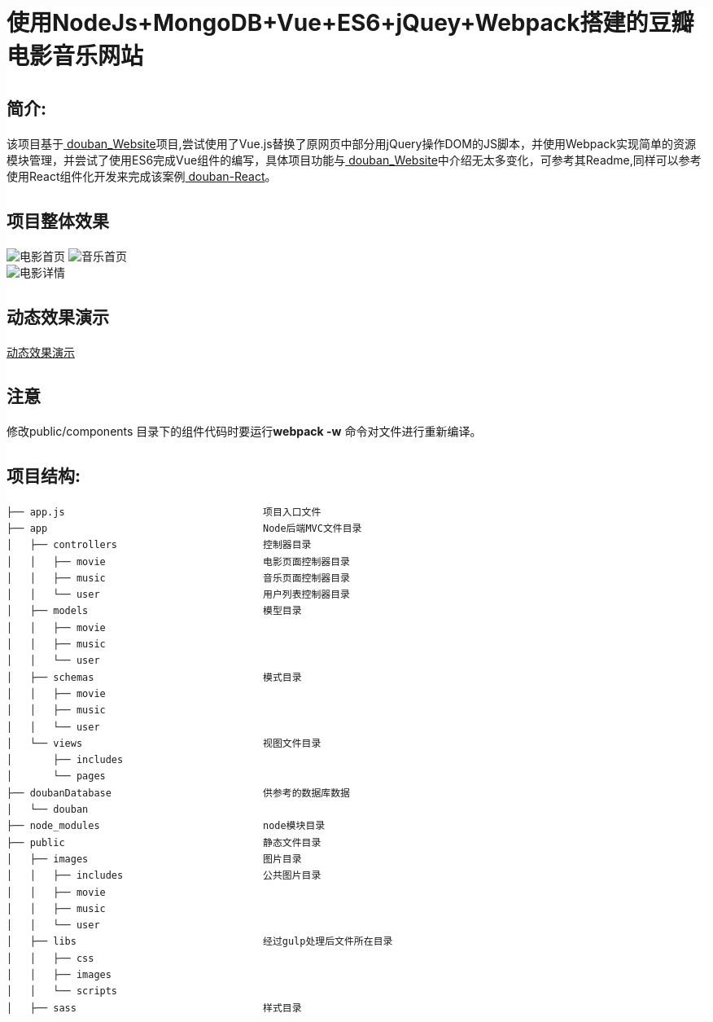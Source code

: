 使用NodeJs+MongoDB+Vue+ES6+jQuey+Webpack搭建的豆瓣电影音乐网站
================================================

简介:
---------------
该项目基于<a href="https://github.com/Loogeek/douban_Website" target="\_blank"> douban_Website</a>项目,尝试使用了Vue.js替换了原网页中部分用jQuery操作DOM的JS脚本，并使用Webpack实现简单的资源模块管理，并尝试了使用ES6完成Vue组件的编写，具体项目功能与<a href="https://github.com/Loogeek/douban_Website" target="\_blank"> douban_Website</a>中介绍无太多变化，可参考其Readme,同样可以参考使用React组件化开发来完成该案例<a href="https://github.com/Loogeek/douban-React" target="\_blank"> douban-React</a>。

项目整体效果
-------
<div>
  <img src="http://7xrqxi.com1.z0.glb.clouddn.com/doubanMovie.png" width="45%" float"left" height="700" alt="电影首页"/>
  <img src="http://7xrqxi.com1.z0.glb.clouddn.com/doubanMusic.png" width="45%" float"left" height="700" alt="音乐首页"/>
</div>
<div text-align="center">
  <img src="http://7xrqxi.com1.z0.glb.clouddn.com/doubanDetail.png" width="45%" alt="电影详情"/>
</div>

动态效果演示
-------
[动态效果演示](http://7xrqxi.com1.z0.glb.clouddn.com/douban1.gif)

注意
-------
修改public/components 目录下的组件代码时要运行**webpack -w** 命令对文件进行重新编译。

项目结构:
----
```
├── app.js                                  项目入口文件
├── app                                     Node后端MVC文件目录
│   ├── controllers                         控制器目录
│   │   ├── movie                           电影页面控制器目录
│   │   ├── music                           音乐页面控制器目录
│   │   └── user                            用户列表控制器目录
│   ├── models                              模型目录
│   │   ├── movie
│   │   ├── music
│   │   └── user
│   ├── schemas                             模式目录
│   │   ├── movie
│   │   ├── music
│   │   └── user
│   └── views                               视图文件目录
│       ├── includes
│       └── pages
├── doubanDatabase                          供参考的数据库数据
│   └── douban
├── node_modules                            node模块目录
├── public                                  静态文件目录
│   ├── images                              图片目录
│   │   ├── includes                        公共图片目录
│   │   ├── movie
│   │   ├── music
│   │   └── user
│   ├── libs                                经过gulp处理后文件所在目录
│   │   ├── css
│   │   ├── images
│   │   └── scripts
│   ├── sass                                样式目录
```